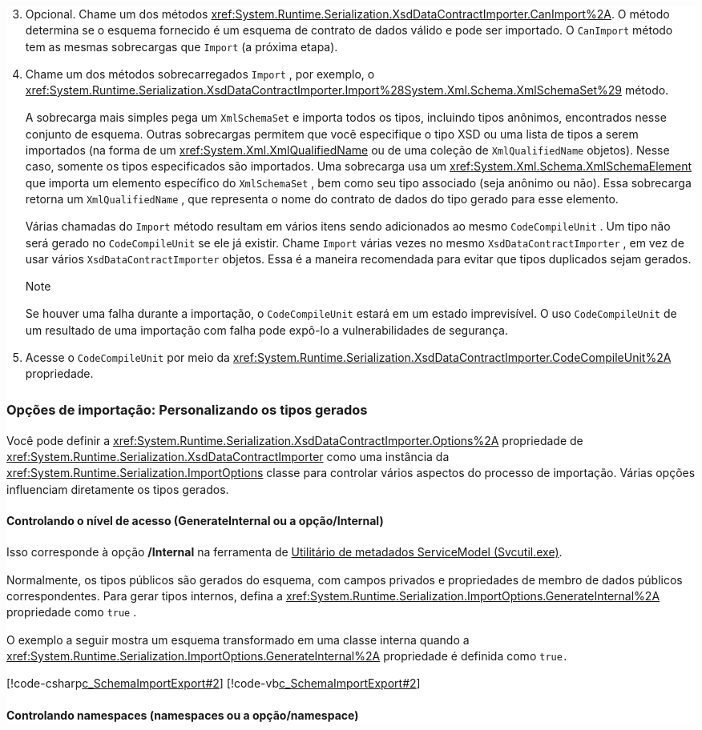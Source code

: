 3. Opcional. Chame um dos métodos <xref:System.Runtime.Serialization.XsdDataContractImporter.CanImport%2A>. O método determina se o esquema fornecido é um esquema de contrato de dados válido e pode ser importado. O `CanImport` método tem as mesmas sobrecargas que `Import` (a próxima etapa).  
  
4. Chame um dos métodos sobrecarregados `Import` , por exemplo, o <xref:System.Runtime.Serialization.XsdDataContractImporter.Import%28System.Xml.Schema.XmlSchemaSet%29> método.  
  
     A sobrecarga mais simples pega um `XmlSchemaSet` e importa todos os tipos, incluindo tipos anônimos, encontrados nesse conjunto de esquema. Outras sobrecargas permitem que você especifique o tipo XSD ou uma lista de tipos a serem importados (na forma de um <xref:System.Xml.XmlQualifiedName> ou de uma coleção de `XmlQualifiedName` objetos). Nesse caso, somente os tipos especificados são importados. Uma sobrecarga usa um <xref:System.Xml.Schema.XmlSchemaElement> que importa um elemento específico do `XmlSchemaSet` , bem como seu tipo associado (seja anônimo ou não). Essa sobrecarga retorna um `XmlQualifiedName` , que representa o nome do contrato de dados do tipo gerado para esse elemento.  
  
     Várias chamadas do `Import` método resultam em vários itens sendo adicionados ao mesmo `CodeCompileUnit` . Um tipo não será gerado no `CodeCompileUnit` se ele já existir. Chame `Import` várias vezes no mesmo `XsdDataContractImporter` , em vez de usar vários `XsdDataContractImporter` objetos. Essa é a maneira recomendada para evitar que tipos duplicados sejam gerados.  
  
    > [!NOTE]
    > Se houver uma falha durante a importação, o `CodeCompileUnit` estará em um estado imprevisível. O uso `CodeCompileUnit` de um resultado de uma importação com falha pode expô-lo a vulnerabilidades de segurança.  
  
5. Acesse o `CodeCompileUnit` por meio da <xref:System.Runtime.Serialization.XsdDataContractImporter.CodeCompileUnit%2A> propriedade.  
  
### <a name="import-options-customizing-the-generated-types"></a>Opções de importação: Personalizando os tipos gerados  

 Você pode definir a <xref:System.Runtime.Serialization.XsdDataContractImporter.Options%2A> propriedade de <xref:System.Runtime.Serialization.XsdDataContractImporter> como uma instância da <xref:System.Runtime.Serialization.ImportOptions> classe para controlar vários aspectos do processo de importação. Várias opções influenciam diretamente os tipos gerados.  
  
#### <a name="controlling-the-access-level-generateinternal-or-the-internal-switch"></a>Controlando o nível de acesso (GenerateInternal ou a opção/Internal)  

 Isso corresponde à opção **/Internal** na ferramenta de [Utilitário de metadados ServiceModel (Svcutil.exe)](../servicemodel-metadata-utility-tool-svcutil-exe.md).  
  
 Normalmente, os tipos públicos são gerados do esquema, com campos privados e propriedades de membro de dados públicos correspondentes. Para gerar tipos internos, defina a <xref:System.Runtime.Serialization.ImportOptions.GenerateInternal%2A> propriedade como `true` .  
  
 O exemplo a seguir mostra um esquema transformado em uma classe interna quando a <xref:System.Runtime.Serialization.ImportOptions.GenerateInternal%2A> propriedade é definida como `true.`  
  
 [!code-csharp[c_SchemaImportExport#2](../../../../samples/snippets/csharp/VS_Snippets_CFX/c_schemaimportexport/cs/source.cs#2)]
 [!code-vb[c_SchemaImportExport#2](../../../../samples/snippets/visualbasic/VS_Snippets_CFX/c_schemaimportexport/vb/source.vb#2)]  
  
#### <a name="controlling-namespaces-namespaces-or-the-namespace-switch"></a>Controlando namespaces (namespaces ou a opção/namespace)  
